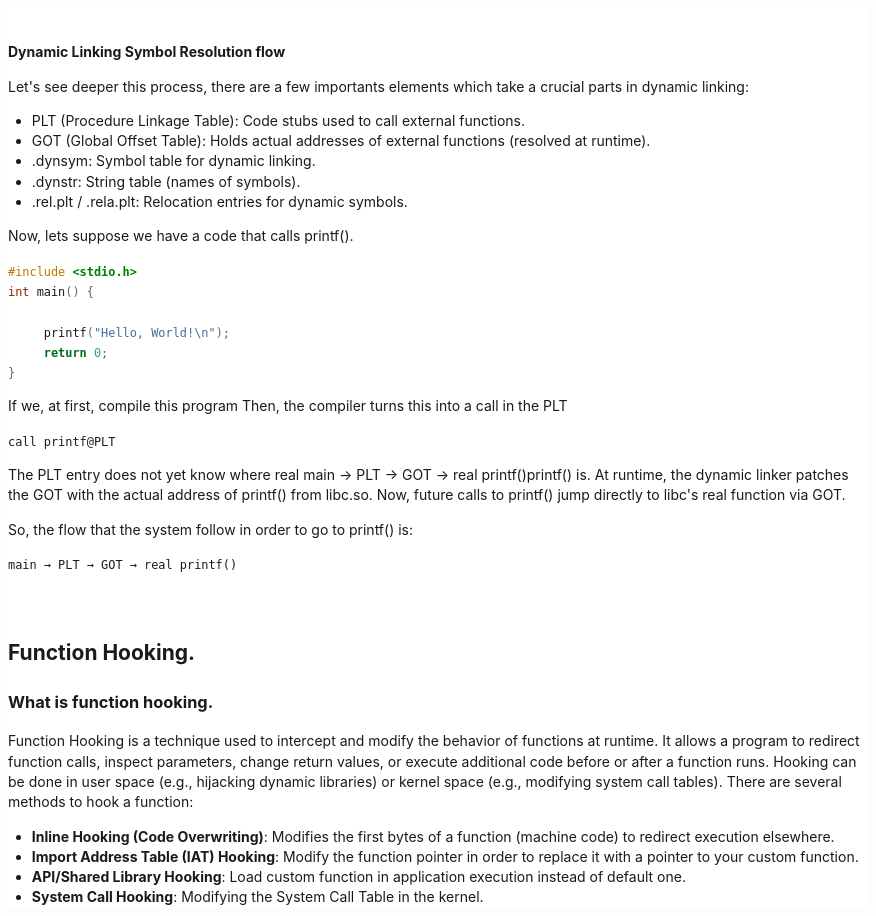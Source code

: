 <br>

**Dynamic Linking Symbol Resolution flow**

Let's see deeper this process, there are a few importants elements which take a crucial parts in dynamic linking:

- PLT (Procedure Linkage Table): Code stubs used to call external functions.
- GOT (Global Offset Table): Holds actual addresses of external functions (resolved at runtime).
- .dynsym: Symbol table for dynamic linking.
- .dynstr: String table (names of symbols).
- .rel.plt / .rela.plt: Relocation entries for dynamic symbols.

Now, lets suppose we have a code that calls printf(). 

```c
#include <stdio.h>
int main() {

     printf("Hello, World!\n");
     return 0;
}
```

If we, at first, compile this program 
Then, the compiler turns this into a call in the PLT 

```
call printf@PLT
```

The PLT entry does not yet know where real main → PLT → GOT → real printf()printf() is. At runtime, the dynamic linker patches the GOT with the actual address of printf() from libc.so. Now, future calls to printf() jump directly to libc's real function via GOT.

So, the flow that the system follow in order to go to printf() is:

```text
main → PLT → GOT → real printf()
```

<br>

## Function Hooking.

### What is function hooking.

Function Hooking is a technique used to intercept and modify the behavior of functions at runtime. It allows a program to redirect function calls, inspect parameters, change return values, or execute additional code before or after a function runs. Hooking can be done in user space (e.g., hijacking dynamic libraries) or kernel space (e.g., modifying system call tables).
There are several methods to hook a function:

- **Inline Hooking (Code Overwriting)**: Modifies the first bytes of a function (machine code) to redirect execution elsewhere. 
- **Import Address Table (IAT) Hooking**: Modify the function pointer in order to replace it with a pointer to your custom function.
- **API/Shared Library Hooking**: Load custom function in application execution instead of default one.
- **System Call Hooking**: Modifying the System Call Table in the kernel.
